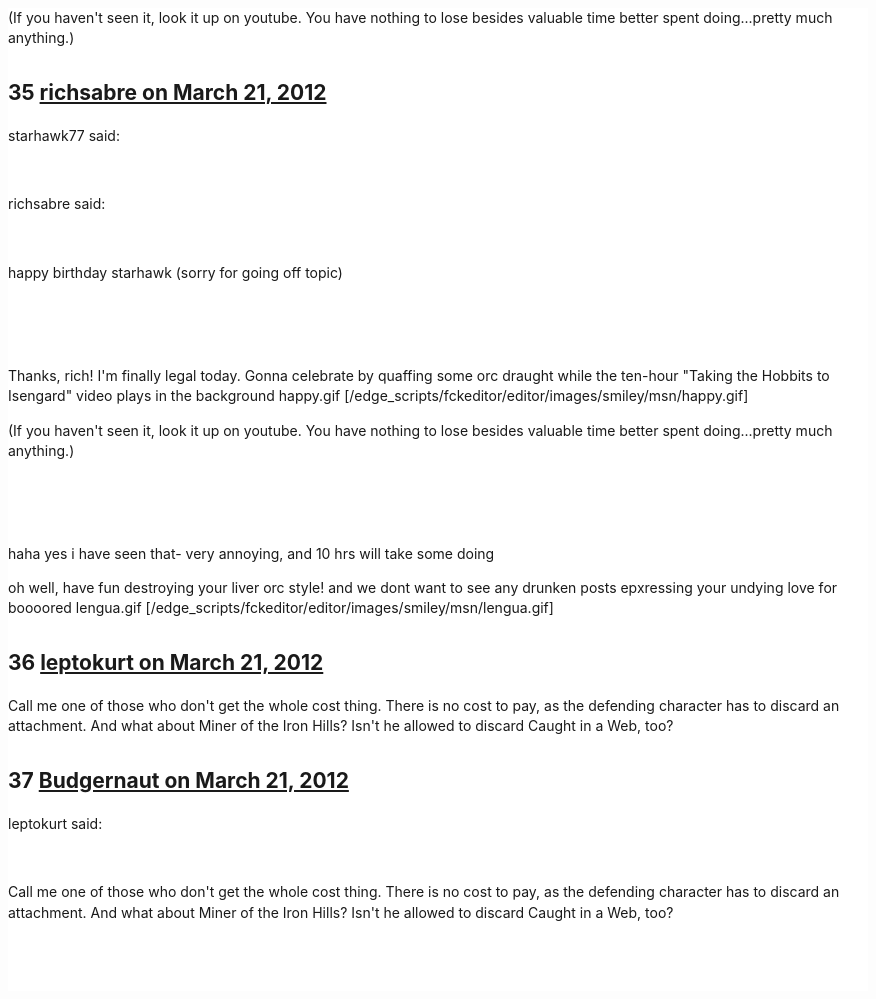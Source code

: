 (If you haven't seen it, look it up on youtube. You have nothing to lose besides valuable time better spent doing...pretty much anything.)

## 35 [richsabre on March 21, 2012](https://community.fantasyflightgames.com/topic/62021-some-questions/?do=findComment&comment=608462)

starhawk77 said:

 

richsabre said:

 

happy birthday starhawk (sorry for going off topic)

 

 

Thanks, rich! I'm finally legal today. Gonna celebrate by quaffing some orc draught while the ten-hour "Taking the Hobbits to Isengard" video plays in the background happy.gif [/edge_scripts/fckeditor/editor/images/smiley/msn/happy.gif]

(If you haven't seen it, look it up on youtube. You have nothing to lose besides valuable time better spent doing...pretty much anything.)

 

 

haha yes i have seen that- very annoying, and 10 hrs will take some doing

oh well, have fun destroying your liver orc style! and we dont want to see any drunken posts epxressing your undying love for boooored lengua.gif [/edge_scripts/fckeditor/editor/images/smiley/msn/lengua.gif]

## 36 [leptokurt on March 21, 2012](https://community.fantasyflightgames.com/topic/62021-some-questions/?do=findComment&comment=608494)

Call me one of those who don't get the whole cost thing. There is no cost to pay, as the defending character has to discard an attachment. And what about Miner of the Iron Hills? Isn't he allowed to discard Caught in a Web, too?

## 37 [Budgernaut on March 21, 2012](https://community.fantasyflightgames.com/topic/62021-some-questions/?do=findComment&comment=608514)

leptokurt said:

 

Call me one of those who don't get the whole cost thing. There is no cost to pay, as the defending character has to discard an attachment. And what about Miner of the Iron Hills? Isn't he allowed to discard Caught in a Web, too?

 

 
